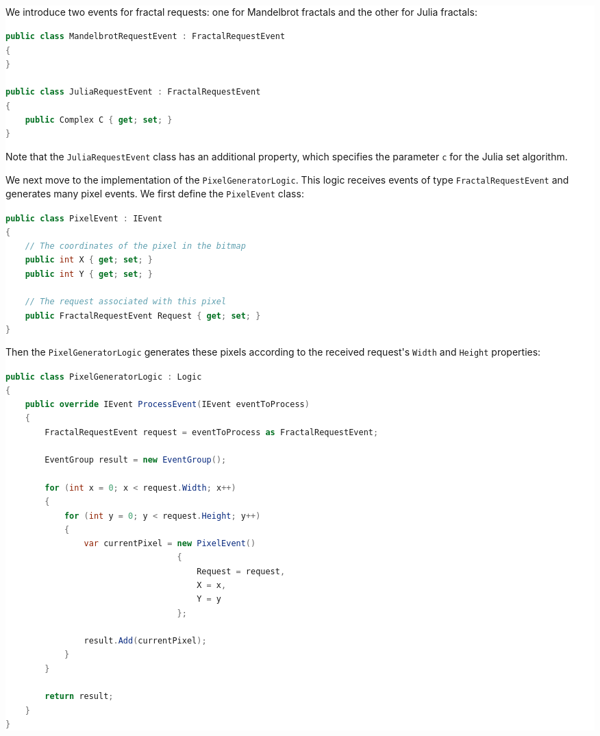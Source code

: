 We introduce two events for fractal requests: one for Mandelbrot fractals and the other for Julia fractals:

```csharp
public class MandelbrotRequestEvent : FractalRequestEvent
{
}

public class JuliaRequestEvent : FractalRequestEvent
{
    public Complex C { get; set; }
}
```

Note that the `JuliaRequestEvent` class has an additional property, which specifies the parameter `c` for the Julia set algorithm.

We next move to the implementation of the `PixelGeneratorLogic`. This logic receives events of type `FractalRequestEvent` and generates many pixel events. We first define the `PixelEvent` class:

```csharp
public class PixelEvent : IEvent
{
    // The coordinates of the pixel in the bitmap
    public int X { get; set; }
    public int Y { get; set; }

    // The request associated with this pixel
    public FractalRequestEvent Request { get; set; }
}
```

Then the `PixelGeneratorLogic` generates these pixels according to the received request's `Width` and `Height` properties:

```csharp
public class PixelGeneratorLogic : Logic
{
    public override IEvent ProcessEvent(IEvent eventToProcess)
    {
        FractalRequestEvent request = eventToProcess as FractalRequestEvent;

        EventGroup result = new EventGroup();

        for (int x = 0; x < request.Width; x++)
        {
            for (int y = 0; y < request.Height; y++)
            {
                var currentPixel = new PixelEvent()
                                   {
                                       Request = request,
                                       X = x,
                                       Y = y
                                   };

                result.Add(currentPixel);
            }
        }

        return result;
    }
}
```

